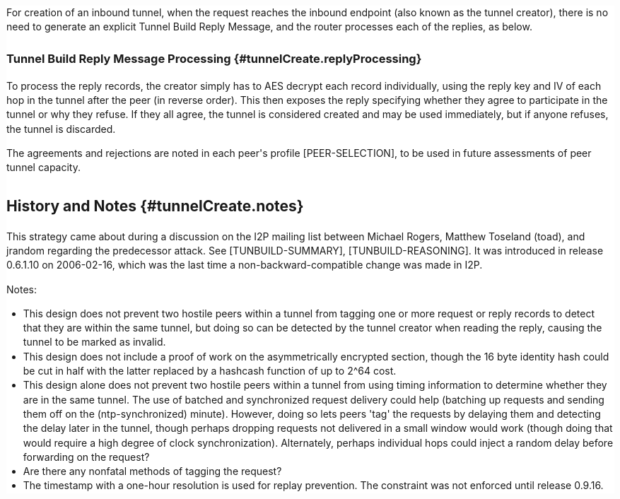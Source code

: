 For creation of an inbound tunnel, when the request reaches the inbound
endpoint (also known as the tunnel creator), there is no need to
generate an explicit Tunnel Build Reply Message, and the router
processes each of the replies, as below.

### Tunnel Build Reply Message Processing {#tunnelCreate.replyProcessing}

To process the reply records, the creator simply has to AES decrypt each
record individually, using the reply key and IV of each hop in the
tunnel after the peer (in reverse order). This then exposes the reply
specifying whether they agree to participate in the tunnel or why they
refuse. If they all agree, the tunnel is considered created and may be
used immediately, but if anyone refuses, the tunnel is discarded.

The agreements and rejections are noted in each peer\'s profile
\[PEER-SELECTION\], to be used in future assessments of peer tunnel
capacity.

History and Notes {#tunnelCreate.notes}
-----------------

This strategy came about during a discussion on the I2P mailing list
between Michael Rogers, Matthew Toseland (toad), and jrandom regarding
the predecessor attack. See \[TUNBUILD-SUMMARY\],
\[TUNBUILD-REASONING\]. It was introduced in release 0.6.1.10 on
2006-02-16, which was the last time a non-backward-compatible change was
made in I2P.

Notes:

-   This design does not prevent two hostile peers within a tunnel from
    tagging one or more request or reply records to detect that they are
    within the same tunnel, but doing so can be detected by the tunnel
    creator when reading the reply, causing the tunnel to be marked as
    invalid.
-   This design does not include a proof of work on the asymmetrically
    encrypted section, though the 16 byte identity hash could be cut in
    half with the latter replaced by a hashcash function of up to 2\^64
    cost.
-   This design alone does not prevent two hostile peers within a tunnel
    from using timing information to determine whether they are in the
    same tunnel. The use of batched and synchronized request delivery
    could help (batching up requests and sending them off on the
    (ntp-synchronized) minute). However, doing so lets peers \'tag\' the
    requests by delaying them and detecting the delay later in the
    tunnel, though perhaps dropping requests not delivered in a small
    window would work (though doing that would require a high degree of
    clock synchronization). Alternately, perhaps individual hops could
    inject a random delay before forwarding on the request?
-   Are there any nonfatal methods of tagging the request?
-   The timestamp with a one-hour resolution is used for replay
    prevention. The constraint was not enforced until release 0.9.16.
